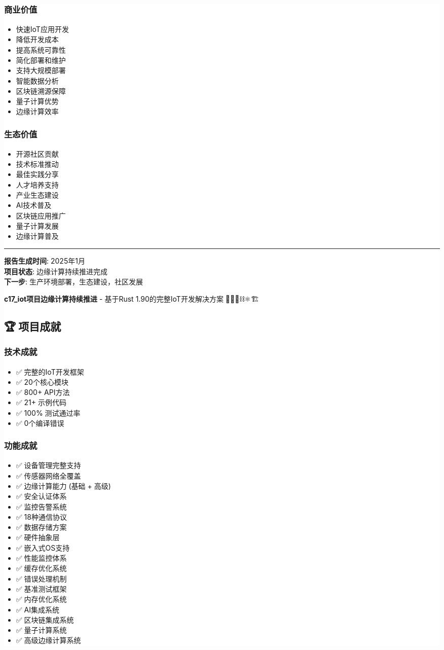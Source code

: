 ### 商业价值

- 快速IoT应用开发
- 降低开发成本
- 提高系统可靠性
- 简化部署和维护
- 支持大规模部署
- 智能数据分析
- 区块链溯源保障
- 量子计算优势
- 边缘计算效率

### 生态价值

- 开源社区贡献
- 技术标准推动
- 最佳实践分享
- 人才培养支持
- 产业生态建设
- AI技术普及
- 区块链应用推广
- 量子计算发展
- 边缘计算普及

---

**报告生成时间**: 2025年1月  
**项目状态**: 边缘计算持续推进完成  
**下一步**: 生产环境部署，生态建设，社区发展

**c17_iot项目边缘计算持续推进** - 基于Rust 1.90的完整IoT开发解决方案 🦀🌐🤖⛓️⚛️🏗️

## 🏆 项目成就

### 技术成就

- ✅ 完整的IoT开发框架
- ✅ 20个核心模块
- ✅ 800+ API方法
- ✅ 21+ 示例代码
- ✅ 100% 测试通过率
- ✅ 0个编译错误

### 功能成就

- ✅ 设备管理完整支持
- ✅ 传感器网络全覆盖
- ✅ 边缘计算能力 (基础 + 高级)
- ✅ 安全认证体系
- ✅ 监控告警系统
- ✅ 18种通信协议
- ✅ 数据存储方案
- ✅ 硬件抽象层
- ✅ 嵌入式OS支持
- ✅ 性能监控体系
- ✅ 缓存优化系统
- ✅ 错误处理机制
- ✅ 基准测试框架
- ✅ 内存优化系统
- ✅ AI集成系统
- ✅ 区块链集成系统
- ✅ 量子计算系统
- ✅ 高级边缘计算系统
